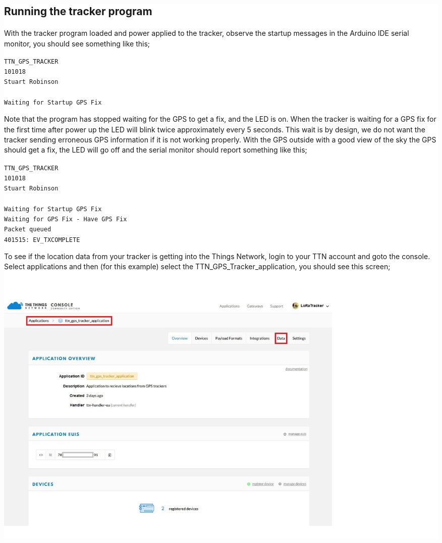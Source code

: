 ## Running the tracker program

With the tracker program loaded and power applied to the tracker, observe the startup messages in the Arduino IDE serial monitor, you should see something like this;


    TTN_GPS_TRACKER
    101018
    Stuart Robinson
    
    Waiting for Startup GPS Fix


Note that the program has stopped waiting for the GPS to get a fix, and the LED is on. When the tracker is waiting for a GPS fix for the first time after power up the LED will blink twice approximately every 5 seconds.  This wait is by design, we do not want the tracker sending erroneous GPS information if it is not working properly. With the GPS outside with a good view of the sky the GPS should get a fix, the LED will go off and the serial monitor should report something like this;


    TTN_GPS_TRACKER
    101018
    Stuart Robinson
    
    Waiting for Startup GPS Fix
    Waiting for GPS Fix - Have GPS Fix
    Packet queued
    401515: EV_TXCOMPLETE


To see if the location data from your tracker is getting into  the Things Network, login to your TTN account and goto the console. Select
applications and then (for this example) select the TTN\_GPS\_Tracker\_application, you should see this screen;

<br><br>
<img src="/Pictures/25.jpg" width="650"/>
<br><br>